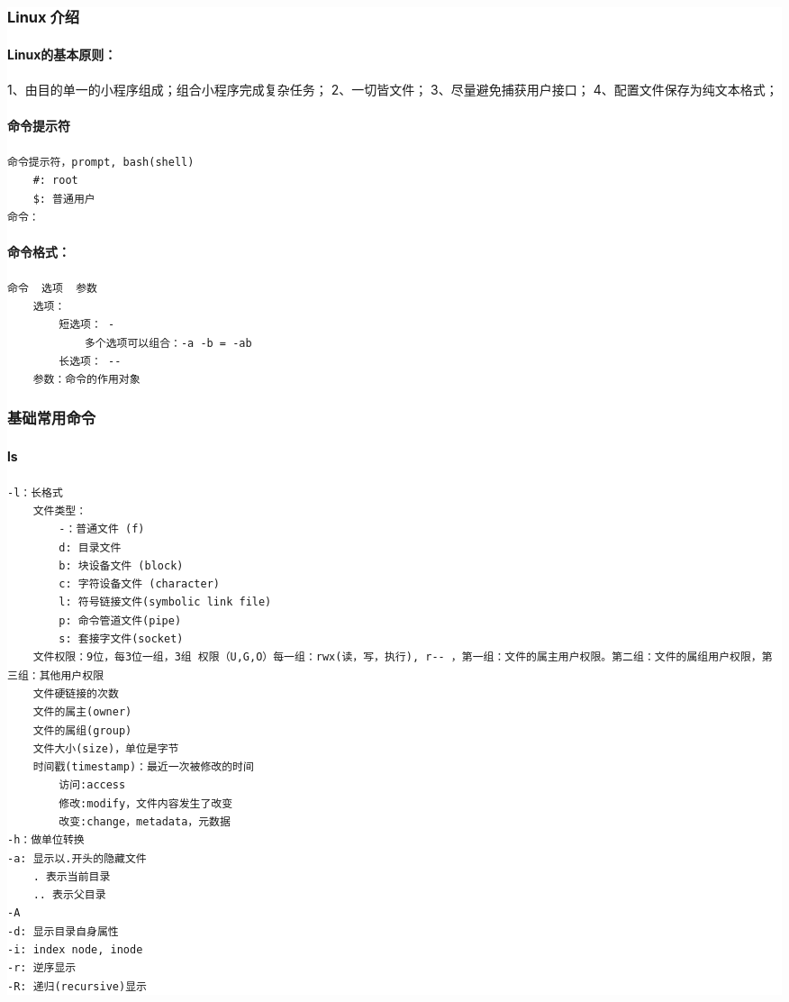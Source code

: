 ### Linux 介绍

#### Linux的基本原则：

1、由目的单一的小程序组成；组合小程序完成复杂任务；
2、一切皆文件；
3、尽量避免捕获用户接口；
4、配置文件保存为纯文本格式；

#### 命令提示符

	命令提示符，prompt, bash(shell)
		#: root
		$: 普通用户
	命令：

#### 命令格式：

	命令  选项  参数
		选项：
			短选项： -
				多个选项可以组合：-a -b = -ab
			长选项： --
		参数：命令的作用对象

### 基础常用命令

#### ls

	-l：长格式
		文件类型：
			-：普通文件 (f)
			d: 目录文件
			b: 块设备文件 (block)
			c: 字符设备文件 (character)
			l: 符号链接文件(symbolic link file)
			p: 命令管道文件(pipe)
			s: 套接字文件(socket)
		文件权限：9位，每3位一组，3组 权限（U,G,O）每一组：rwx(读，写，执行), r-- ，第一组：文件的属主用户权限。第二组：文件的属组用户权限，第三组：其他用户权限
		文件硬链接的次数
		文件的属主(owner)
		文件的属组(group)
		文件大小(size)，单位是字节
		时间戳(timestamp)：最近一次被修改的时间
			访问:access
			修改:modify，文件内容发生了改变
			改变:change，metadata，元数据
	-h：做单位转换
	-a: 显示以.开头的隐藏文件
		. 表示当前目录
		.. 表示父目录
	-A
	-d: 显示目录自身属性
	-i: index node, inode
	-r: 逆序显示
	-R: 递归(recursive)显示
